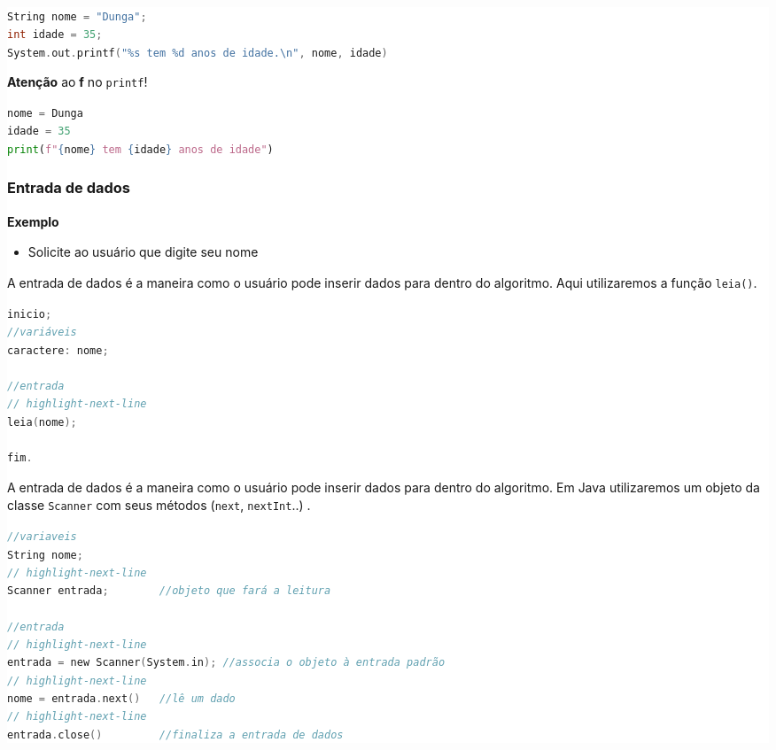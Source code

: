   ```c
  String nome = "Dunga";
  int idade = 35;
  System.out.printf("%s tem %d anos de idade.\n", nome, idade)
  ```

  **Atenção** ao **f** no `printf`!

  </TabItem>
  <TabItem value="python" label="Python">

  ```python
  nome = Dunga
  idade = 35
  print(f"{nome} tem {idade} anos de idade")
  ```

  </TabItem>
</Tabs>


### Entrada de dados

**Exemplo**  
- Solicite ao usuário que digite seu nome

<Tabs groupId='language'>
  <TabItem value="portugol" label="Portugol" default>

  A entrada de dados é a maneira como o usuário pode inserir dados para dentro do algoritmo. Aqui utilizaremos a função `leia()`.

  ```c showLineNumbers
  inicio;
  //variáveis
  caractere: nome;

  //entrada
  // highlight-next-line
  leia(nome);

  fim.
  ```

  </TabItem>
  <TabItem value="java" label="Java">

  A entrada de dados é a maneira como o usuário pode inserir dados para dentro do algoritmo. Em Java utilizaremos um objeto da classe `Scanner` com seus métodos (`next`, `nextInt`..) .

  ```c showLineNumbers
  //variaveis
  String nome;
  // highlight-next-line
  Scanner entrada;        //objeto que fará a leitura  

  //entrada
  // highlight-next-line
  entrada = new Scanner(System.in); //associa o objeto à entrada padrão
  // highlight-next-line
  nome = entrada.next()   //lê um dado
  // highlight-next-line
  entrada.close()         //finaliza a entrada de dados
  ```
